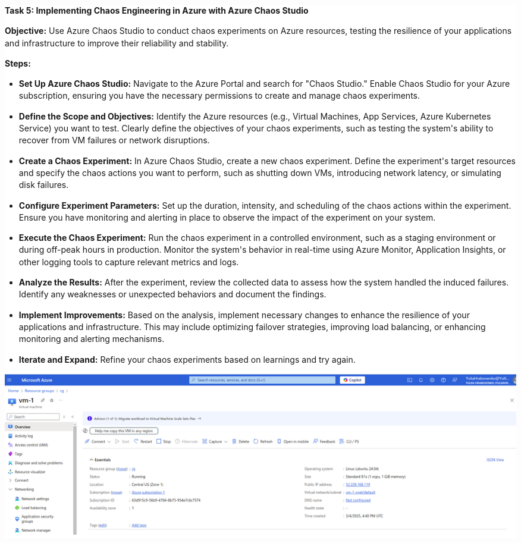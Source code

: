 **Task 5: Implementing Chaos Engineering in Azure with Azure Chaos Studio**

**Objective:** Use Azure Chaos Studio to conduct chaos experiments on Azure resources, testing the resilience of your applications and infrastructure to improve their reliability and stability.

**Steps:**

- **Set Up Azure Chaos Studio:**
    Navigate to the Azure Portal and search for "Chaos Studio." 
    Enable Chaos Studio for your Azure subscription, ensuring you have the necessary permissions to create and manage chaos experiments.

- **Define the Scope and Objectives:**
    Identify the Azure resources (e.g., Virtual Machines, App Services, Azure Kubernetes Service) you want to test. 
    Clearly define the objectives of your chaos experiments, such as testing the system's ability to recover from VM failures or network disruptions.

- **Create a Chaos Experiment:**
    In Azure Chaos Studio, create a new chaos experiment. 
    Define the experiment's target resources and specify the chaos actions you want to perform, such as shutting down VMs, introducing network latency, or simulating disk failures.

- **Configure Experiment Parameters:**
    Set up the duration, intensity, and scheduling of the chaos actions within the experiment. 
    Ensure you have monitoring and alerting in place to observe the impact of the experiment on your system.

- **Execute the Chaos Experiment:**
    Run the chaos experiment in a controlled environment, such as a staging environment or during off-peak hours in production. 
    Monitor the system's behavior in real-time using Azure Monitor, Application Insights, or other logging tools to capture relevant metrics and logs.

- **Analyze the Results:**
    After the experiment, review the collected data to assess how the system handled the induced failures. 
    Identify any weaknesses or unexpected behaviors and document the findings.

- **Implement Improvements:**
    Based on the analysis, implement necessary changes to enhance the resilience of your applications and infrastructure. 
    This may include optimizing failover strategies, improving load balancing, or enhancing monitoring and alerting mechanisms.

- **Iterate and Expand:**
    Refine your chaos experiments based on learnings and try again.

![Task](chaos_engineering/vm1.png)
